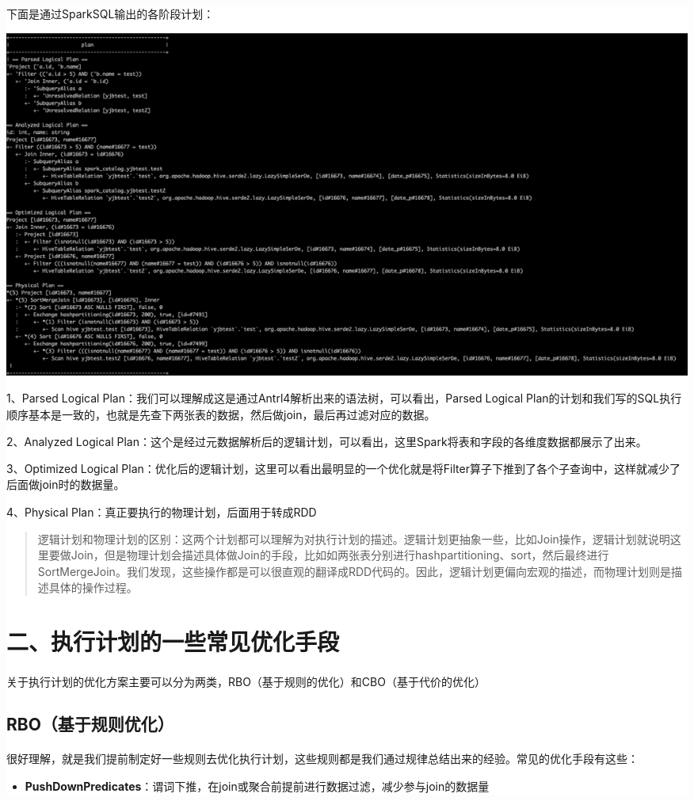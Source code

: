 下面是通过SparkSQL输出的各阶段计划：

![](image9.png)

1、Parsed Logical Plan：我们可以理解成这是通过Antrl4解析出来的语法树，可以看出，Parsed Logical Plan的计划和我们写的SQL执行顺序基本是一致的，也就是先查下两张表的数据，然后做join，最后再过滤对应的数据。

2、Analyzed Logical Plan：这个是经过元数据解析后的逻辑计划，可以看出，这里Spark将表和字段的各维度数据都展示了出来。

3、Optimized Logical Plan：优化后的逻辑计划，这里可以看出最明显的一个优化就是将Filter算子下推到了各个子查询中，这样就减少了后面做join时的数据量。

4、Physical Plan：真正要执行的物理计划，后面用于转成RDD

> 逻辑计划和物理计划的区别：这两个计划都可以理解为对执行计划的描述。逻辑计划更抽象一些，比如Join操作，逻辑计划就说明这里要做Join，但是物理计划会描述具体做Join的手段，比如如两张表分别进行hashpartitioning、sort，然后最终进行SortMergeJoin。我们发现，这些操作都是可以很直观的翻译成RDD代码的。因此，逻辑计划更偏向宏观的描述，而物理计划则是描述具体的操作过程。

# 二、执行计划的一些常见优化手段

关于执行计划的优化方案主要可以分为两类，RBO（基于规则的优化）和CBO（基于代价的优化）

## RBO（基于规则优化）

很好理解，就是我们提前制定好一些规则去优化执行计划，这些规则都是我们通过规律总结出来的经验。常见的优化手段有这些：

- **PushDownPredicates**：谓词下推，在join或聚合前提前进行数据过滤，减少参与join的数据量
